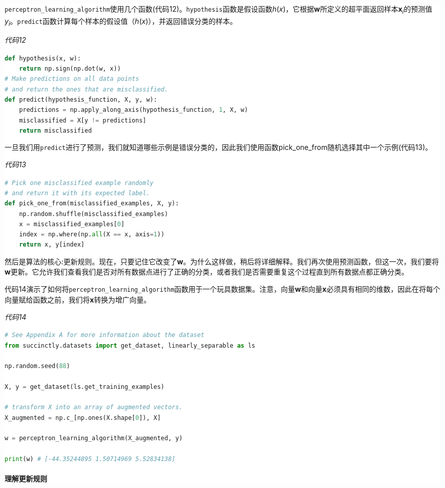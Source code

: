 `perceptron_learning_algorithm`使用几个函数(代码12)。`hypothesis`函数是假设函数$h(x)$，它根据$\mathbf{w}$所定义的超平面返回样本$\mathbf{x}_i$的预测值$y_i$。`predict`函数计算每个样本的假设值（$h(x)$），并返回错误分类的样本。

*代码12*

```python
def hypothesis(x, w): 
    return np.sign(np.dot(w, x)) 
# Make predictions on all data points 
# and return the ones that are misclassified. 
def predict(hypothesis_function, X, y, w): 
    predictions = np.apply_along_axis(hypothesis_function, 1, X, w) 
    misclassified = X[y != predictions] 
    return misclassified
```

一旦我们用`predict`进行了预测，我们就知道哪些示例是错误分类的，因此我们使用函数pick_one_from随机选择其中一个示例(代码13)。


*代码13*

```python
# Pick one misclassified example randomly
# and return it with its expected label. 
def pick_one_from(misclassified_examples, X, y): 
    np.random.shuffle(misclassified_examples) 
    x = misclassified_examples[0] 
    index = np.where(np.all(X == x, axis=1)) 
    return x, y[index]
```

然后是算法的核心:更新规则。现在，只要记住它改变了$\mathbf{w}$。为什么这样做，稍后将详细解释。我们再次使用预测函数，但这一次，我们要将$\mathbf{w}$更新。它允许我们查看我们是否对所有数据点进行了正确的分类，或者我们是否需要重复这个过程直到所有数据点都正确分类。

代码14演示了如何将`perceptron_learning_algorithm`函数用于一个玩具数据集。注意，向量$\mathbf{w}$和向量$\mathbf{x}$必须具有相同的维数，因此在将每个向量赋给函数之前，我们将$\mathbf{x}$转换为增广向量。

*代码14*

```python
# See Appendix A for more information about the dataset 
from succinctly.datasets import get_dataset, linearly_separable as ls 

np.random.seed(88)

X, y = get_dataset(ls.get_training_examples) 

# transform X into an array of augmented vectors.
X_augmented = np.c_[np.ones(X.shape[0]), X] 

w = perceptron_learning_algorithm(X_augmented, y) 

print(w) # [-44.35244895 1.50714969 5.52834138]
```

#### 理解更新规则
